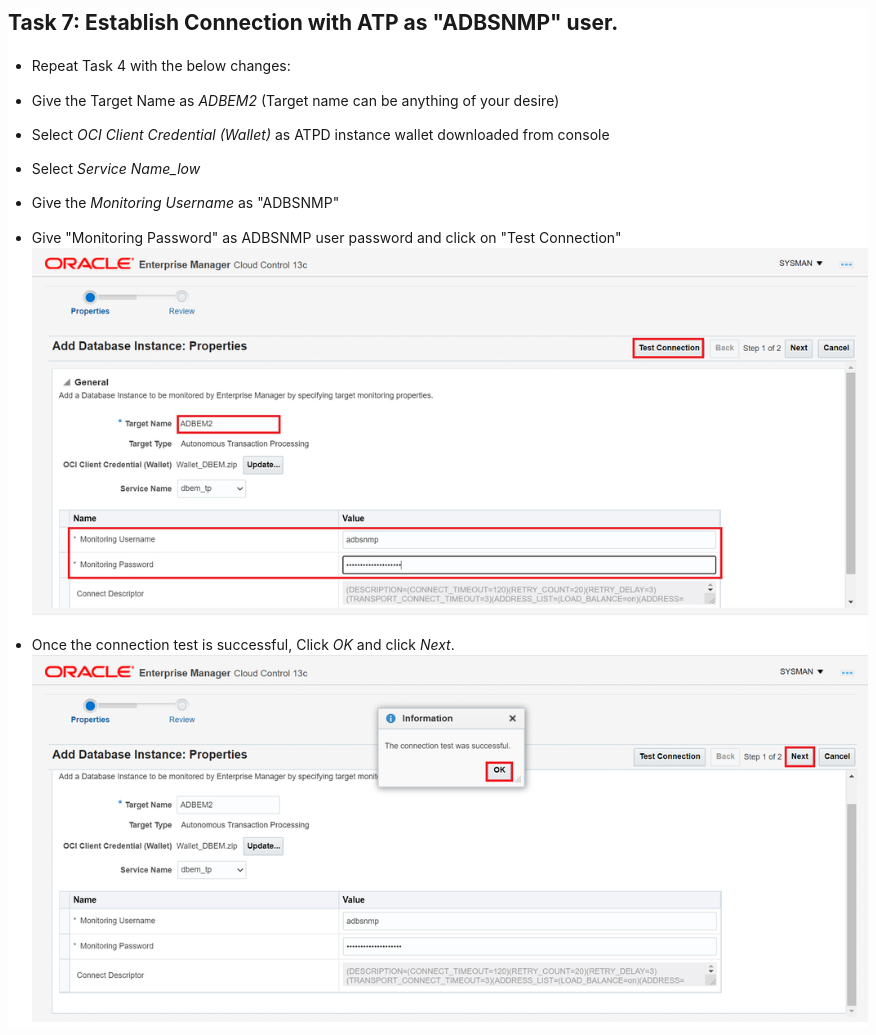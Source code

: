 ## Task 7: Establish Connection with ATP as "ADBSNMP" user.

- Repeat Task 4 with the below changes:

- Give the Target Name as *ADBEM2* (Target name can be anything of your desire)

- Select *OCI Client Credential (Wallet)* as ATPD instance wallet downloaded from console   

- Select *Service Name_low*

- Give the *Monitoring Username* as "ADBSNMP"

- Give "Monitoring Password" as ADBSNMP user password and click on "Test Connection"
	![This image shows the result of performing the above step.](./images/upd_07.png " ")

- Once the connection test is successful, Click *OK* and click *Next*.
	![This image shows the result of performing the above step.](./images/upd_08.png " ")

